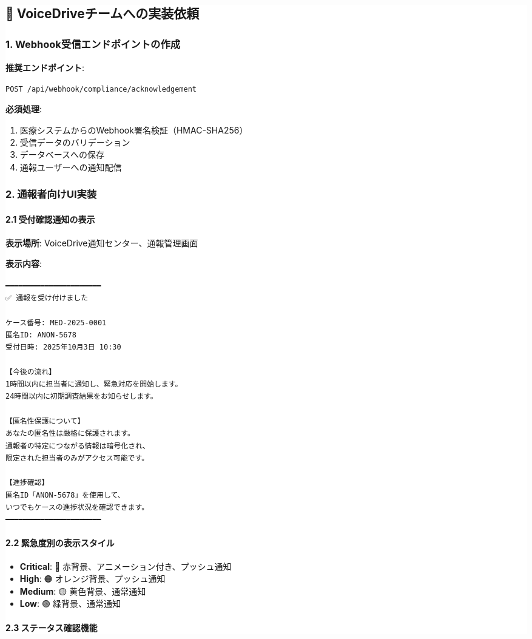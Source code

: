
## 🚀 VoiceDriveチームへの実装依頼

### 1. Webhook受信エンドポイントの作成

**推奨エンドポイント**:
```
POST /api/webhook/compliance/acknowledgement
```

**必須処理**:
1. 医療システムからのWebhook署名検証（HMAC-SHA256）
2. 受信データのバリデーション
3. データベースへの保存
4. 通報ユーザーへの通知配信

### 2. 通報者向けUI実装

#### 2.1 受付確認通知の表示

**表示場所**: VoiceDrive通知センター、通報管理画面

**表示内容**:
```
━━━━━━━━━━━━━━━━━━━━━━
✅ 通報を受け付けました

ケース番号: MED-2025-0001
匿名ID: ANON-5678
受付日時: 2025年10月3日 10:30

【今後の流れ】
1時間以内に担当者に通知し、緊急対応を開始します。
24時間以内に初期調査結果をお知らせします。

【匿名性保護について】
あなたの匿名性は厳格に保護されます。
通報者の特定につながる情報は暗号化され、
限定された担当者のみがアクセス可能です。

【進捗確認】
匿名ID「ANON-5678」を使用して、
いつでもケースの進捗状況を確認できます。
━━━━━━━━━━━━━━━━━━━━━━
```

#### 2.2 緊急度別の表示スタイル

- **Critical**: 🔴 赤背景、アニメーション付き、プッシュ通知
- **High**: 🟠 オレンジ背景、プッシュ通知
- **Medium**: 🟡 黄色背景、通常通知
- **Low**: 🟢 緑背景、通常通知

#### 2.3 ステータス確認機能
